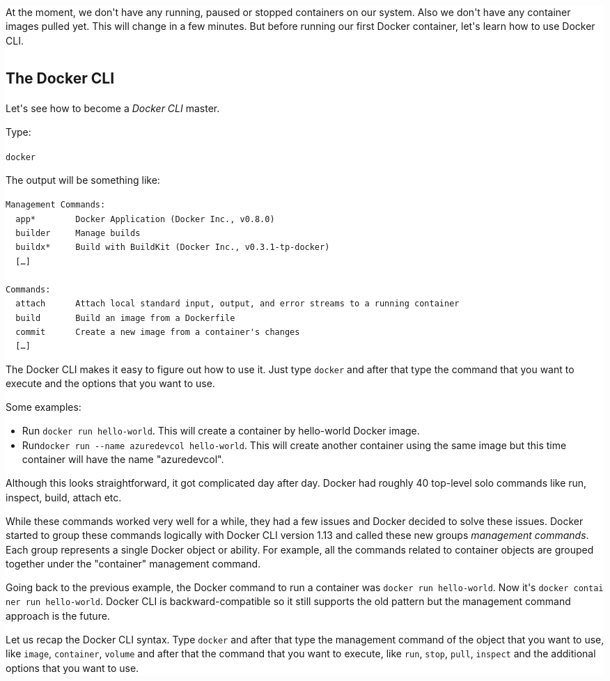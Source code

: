 At the moment, we don't have any running, paused or stopped containers on our system. Also we don't have any container images pulled yet. This will change in a few minutes. But before running our first Docker container, let's learn how to use Docker CLI.

## The Docker CLI

Let's see how to become a _Docker CLI_ master.

Type:

```shell
docker
```

The output will be something like:

```shell
Management Commands:
  app*        Docker Application (Docker Inc., v0.8.0)
  builder     Manage builds
  buildx*     Build with BuildKit (Docker Inc., v0.3.1-tp-docker)
  […]

Commands:
  attach      Attach local standard input, output, and error streams to a running container
  build       Build an image from a Dockerfile
  commit      Create a new image from a container's changes
  […]
```

The Docker CLI makes it easy to figure out how to use it. Just type ```docker``` and after that type the command that you want to execute and the options that you want to use.

Some examples:

- Run ```docker run hello-world```. This will create a container by hello-world Docker image.
- Run```docker run --name azuredevcol hello-world```. This will create another container using the same image but this time container will have the name "azuredevcol".

Although this looks straightforward, it got complicated day after day. Docker had roughly 40 top-level solo commands like run, inspect, build, attach etc.

While these commands worked very well for a while, they had a few issues and Docker decided to solve these issues. Docker started to group these commands logically with Docker CLI version 1.13 and called these new groups _management commands_. Each group represents a single Docker object or ability. For example, all the commands related to container objects are grouped together under the "container" management command.

Going back to the previous example, the Docker command to run a container was ```docker run hello-world```. Now it's ```docker container run hello-world```. Docker CLI is backward-compatible so it still supports the old pattern but the management command approach is the future.

Let us recap the Docker CLI syntax. Type ```docker``` and after that type the management command of the object that you want to use, like ```image```, ```container```, ```volume``` and after that the command that you want to execute, like ```run```, ```stop```, ```pull```, ```inspect``` and the additional options that you want to use.
